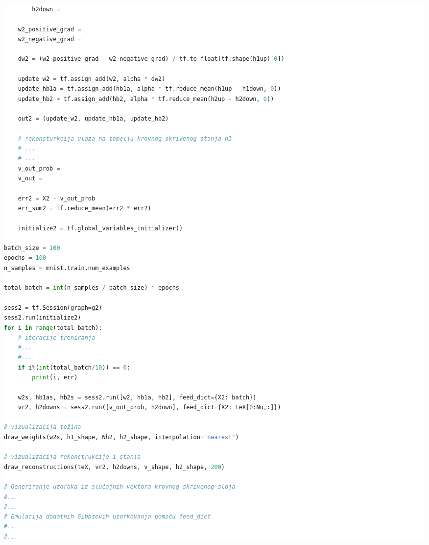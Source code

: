 ```python
        h2down = 
    
    w2_positive_grad = 
    w2_negative_grad = 

    dw2 = (w2_positive_grad - w2_negative_grad) / tf.to_float(tf.shape(h1up)[0])

    update_w2 = tf.assign_add(w2, alpha * dw2)
    update_hb1a = tf.assign_add(hb1a, alpha * tf.reduce_mean(h1up - h1down, 0))
    update_hb2 = tf.assign_add(hb2, alpha * tf.reduce_mean(h2up - h2down, 0))

    out2 = (update_w2, update_hb1a, update_hb2)

    # rekonsturkcija ulaza na temelju krovnog skrivenog stanja h3
    # ...
    # ...
    v_out_prob = 
    v_out = 
    
    err2 = X2 - v_out_prob
    err_sum2 = tf.reduce_mean(err2 * err2)
    
    initialize2 = tf.global_variables_initializer()

batch_size = 100
epochs = 100
n_samples = mnist.train.num_examples

total_batch = int(n_samples / batch_size) * epochs

sess2 = tf.Session(graph=g2)
sess2.run(initialize2)
for i in range(total_batch):
    # iteracije treniranja 
    #...
    #...
    if i%(int(total_batch/10)) == 0:
        print(i, err)
        
    w2s, hb1as, hb2s = sess2.run([w2, hb1a, hb2], feed_dict={X2: batch})
    vr2, h2downs = sess2.run([v_out_prob, h2down], feed_dict={X2: teX[0:Nu,:]})

# vizualizacija težina
draw_weights(w2s, h1_shape, Nh2, h2_shape, interpolation="nearest")

# vizualizacija rekonstrukcije i stanja
draw_reconstructions(teX, vr2, h2downs, v_shape, h2_shape, 200)

# Generiranje uzoraka iz slučajnih vektora krovnog skrivenog sloja
#...
#...
# Emulacija dodatnih Gibbsovih uzorkovanja pomoću feed_dict
#...
#...
```
